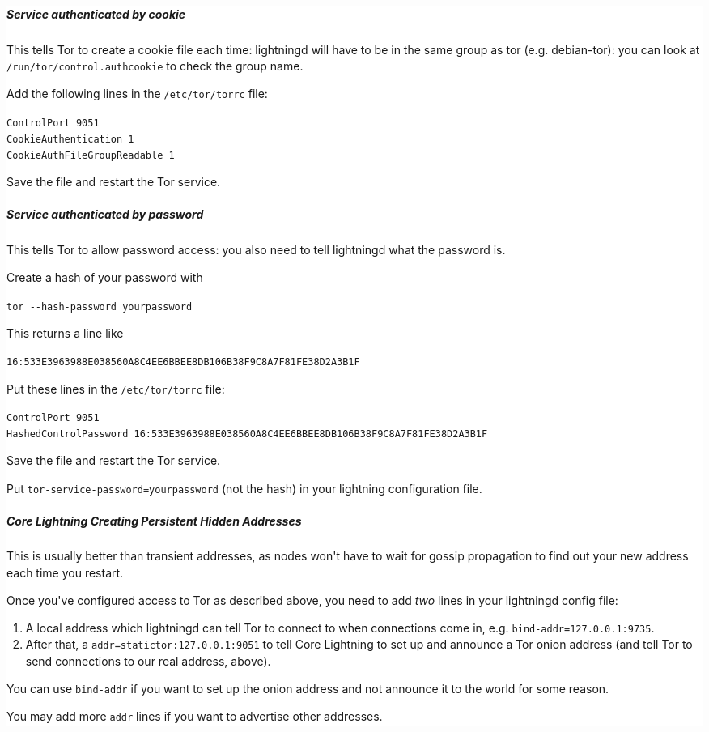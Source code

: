 ##### Service authenticated by cookie

This tells Tor to create a cookie file each time: lightningd will have to be in the same group as tor (e.g. debian-tor): you can look at `/run/tor/control.authcookie` to check the group name.

Add the following lines in the `/etc/tor/torrc` file:

```shell
ControlPort 9051
CookieAuthentication 1
CookieAuthFileGroupReadable 1
```



Save the file and restart the Tor service.

##### Service authenticated by password

This tells Tor to allow password access: you also need to tell lightningd what the password is.

Create a hash of your password with

```shell
tor --hash-password yourpassword
```



This returns a line like

`16:533E3963988E038560A8C4EE6BBEE8DB106B38F9C8A7F81FE38D2A3B1F`

Put these lines in the `/etc/tor/torrc` file:

```shell
ControlPort 9051
HashedControlPassword 16:533E3963988E038560A8C4EE6BBEE8DB106B38F9C8A7F81FE38D2A3B1F
```



Save the file and restart the Tor service.

Put `tor-service-password=yourpassword` (not the hash) in your lightning configuration file.

##### Core Lightning Creating Persistent Hidden Addresses

This is usually better than transient addresses, as nodes won't have to wait for gossip propagation to find out your new address each time you restart.

Once you've configured access to Tor as described above, you need to add _two_ lines in your lightningd config file:

1. A local address which lightningd can tell Tor to connect to when connections come in, e.g. `bind-addr=127.0.0.1:9735`.
2. After that, a `addr=statictor:127.0.0.1:9051` to tell Core Lightning to set up and announce a Tor onion address (and tell Tor to send connections to our real address, above).

You can use `bind-addr` if you want to set up the onion address and not announce it to the world for some reason.

You may add more `addr` lines if you want to advertise other addresses.
